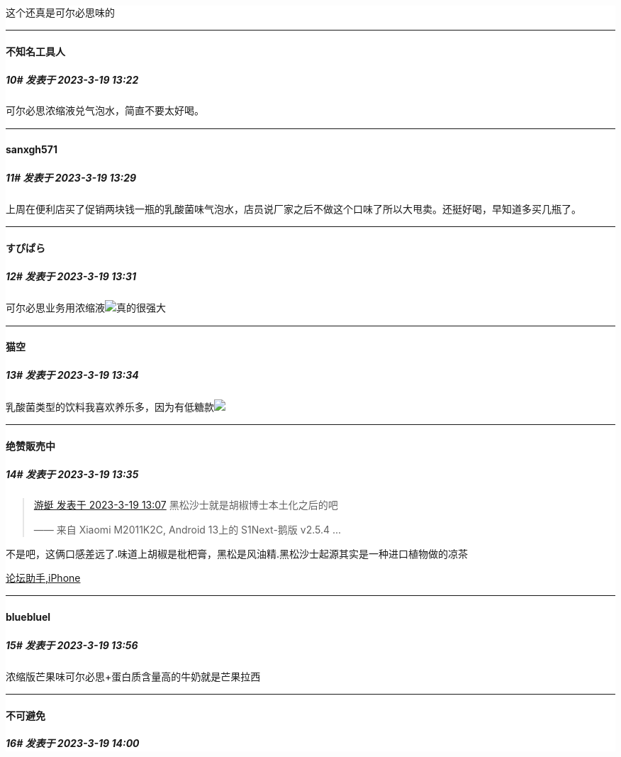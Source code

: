 这个还真是可尔必思味的

*****

####  不知名工具人  
##### 10#       发表于 2023-3-19 13:22

可尔必思浓缩液兑气泡水，简直不要太好喝。

*****

####  sanxgh571  
##### 11#       发表于 2023-3-19 13:29

上周在便利店买了促销两块钱一瓶的乳酸菌味气泡水，店员说厂家之后不做这个口味了所以大甩卖。还挺好喝，早知道多买几瓶了。

*****

####  すぴぱら  
##### 12#       发表于 2023-3-19 13:31

可尔必思业务用浓缩液<img src="https://static.saraba1st.com/image/smiley/face2017/053.png" referrerpolicy="no-referrer">真的很强大

*****

####  猫空  
##### 13#       发表于 2023-3-19 13:34

乳酸菌类型的饮料我喜欢养乐多，因为有低糖款<img src="https://static.saraba1st.com/image/smiley/face2017/160.png" referrerpolicy="no-referrer">

*****

####  绝赞販売中  
##### 14#       发表于 2023-3-19 13:35

<blockquote><a href="httphttps://bbs.saraba1st.com/2b/forum.php?mod=redirect&amp;goto=findpost&amp;pid=60142519&amp;ptid=2124762" target="_blank">游蜓 发表于 2023-3-19 13:07</a>
黑松沙士就是胡椒博士本土化之后的吧

—— 来自 Xiaomi M2011K2C, Android 13上的 S1Next-鹅版 v2.5.4 ...</blockquote>
不是吧，这俩口感差远了.味道上胡椒是枇杷膏，黑松是风油精.黑松沙士起源其实是一种进口植物做的凉茶

[论坛助手,iPhone](https://bbs.saraba1st.com/2b/forum.php?mod=viewthread&amp;tid=2029836)

*****

####  bluebluel  
##### 15#       发表于 2023-3-19 13:56

浓缩版芒果味可尔必思+蛋白质含量高的牛奶就是芒果拉西

*****

####  不可避免  
##### 16#       发表于 2023-3-19 14:00
